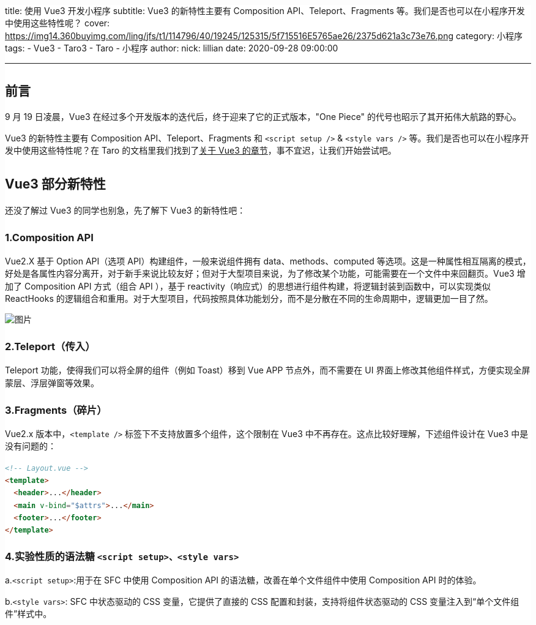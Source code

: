 title: 使用 Vue3 开发小程序
subtitle: Vue3 的新特性主要有 Composition API、Teleport、Fragments 等。我们是否也可以在小程序开发中使用这些特性呢？
cover: https://img14.360buyimg.com/ling/jfs/t1/114796/40/19245/125315/5f715516E5765ae26/2375d621a3c73e76.png
category: 小程序
tags: - Vue3 - Taro3 - Taro - 小程序
author:
nick: lillian
date: 2020-09-28 09:00:00

---

## 前言

9 月 19 日凌晨，Vue3 在经过多个开发版本的迭代后，终于迎来了它的正式版本，"One Piece" 的代号也昭示了其开拓伟大航路的野心。

Vue3 的新特性主要有 Composition API、Teleport、Fragments 和 `<script setup />` & `<style vars />` 等。我们是否也可以在小程序开发中使用这些特性呢？在 Taro 的文档里我们找到了[关于 Vue3 的章节](https://taro-docs.jd.com/taro/docs/vue3)，事不宜迟，让我们开始尝试吧。

## Vue3 部分新特性

还没了解过 Vue3 的同学也别急，先了解下 Vue3 的新特性吧：

### 1.Composition API

Vue2.X 基于 Option API（选项 API）构建组件，一般来说组件拥有 data、methods、computed 等选项。这是一种属性相互隔离的模式，好处是各属性内容分离开，对于新手来说比较友好；但对于大型项目来说，为了修改某个功能，可能需要在一个文件中来回翻页。Vue3 增加了 Composition API 方式（组合 API ），基于 reactivity（响应式）的思想进行组件构建，将逻辑封装到函数中，可以实现类似 ReactHooks 的逻辑组合和重用。对于大型项目，代码按照具体功能划分，而不是分散在不同的生命周期中，逻辑更加一目了然。

![图片](https://img11.360buyimg.com/ling/jfs/t1/129540/5/13685/327737/5f71504fEa7578ae0/c7aad9bde4b56b8f.jpg)

### 2.Teleport（传入）

Teleport 功能，使得我们可以将全屏的组件（例如 Toast）移到 Vue APP 节点外，而不需要在 UI 界面上修改其他组件样式，方便实现全屏蒙层、浮层弹窗等效果。

### 3.Fragments（碎片）

Vue2.x 版本中，`<template />` 标签下不支持放置多个组件，这个限制在 Vue3 中不再存在。这点比较好理解，下述组件设计在 Vue3 中是没有问题的：

``` html
<!-- Layout.vue -->
<template>
  <header>...</header>
  <main v-bind="$attrs">...</main>
  <footer>...</footer>
</template>
```

### 4.实验性质的语法糖 `<script setup>、<style vars>`

a.`<script setup>`:用于在 SFC 中使用 Composition API 的语法糖，改善在单个文件组件中使用 Composition API 时的体验。

b.`<style vars>`: SFC 中状态驱动的 CSS 变量，它提供了直接的 CSS 配置和封装，支持将组件状态驱动的 CSS 变量注入到“单个文件组件”样式中。
